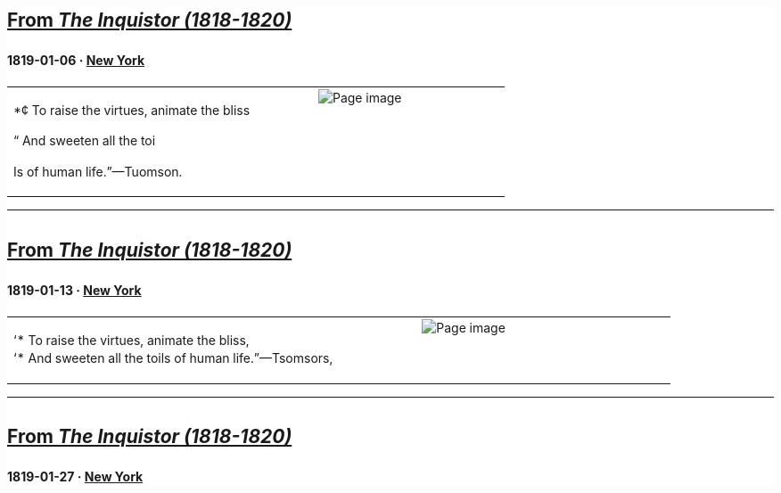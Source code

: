 
## [From _The Inquistor (1818-1820)_](https://archive.org/details/sim_inquisitor_1819-01-06_1_2/page/n0/mode/1up?view=theater)

#### 1819-01-06 &middot; [New York](http://dbpedia.org/resource/New_York_City)

<table style="width: 100%;"><tr><td style="width: 50%">

  
  
*¢ To raise the virtues, animate the bliss  
  
“ And sweeten all the toi  
  
Is of human life.”—Tuomson.  
  

</td><td style="width: 50%; max-height: 75%; margin: auto; display: block;">
<img alt="Page image" src="https://iiif.archive.org/image/iiif/2/sim_inquisitor_1819-01-06_1_2%2Fsim_inquisitor_1819-01-06_1_2_jp2.zip%2Fsim_inquisitor_1819-01-06_1_2_jp2%2Fsim_inquisitor_1819-01-06_1_2_0000.jp2/pct:25.81967213114754,32.292460015232294,48.423707440100884,2.1325209444021325/600,/0/default.jpg"/>
</td>
</tr></table>

---

## [From _The Inquistor (1818-1820)_](https://archive.org/details/sim_inquisitor_1819-01-13_1_3/page/n0/mode/1up?view=theater)

#### 1819-01-13 &middot; [New York](http://dbpedia.org/resource/New_York_City)

<table style="width: 100%;"><tr><td style="width: 50%">

  
  
‘* To raise the virtues, animate the bliss,  
‘* And sweeten all the toils of human life.”—Tsomsors,  
  

</td><td style="width: 50%; max-height: 75%; margin: auto; display: block;">
<img alt="Page image" src="https://iiif.archive.org/image/iiif/2/sim_inquisitor_1819-01-13_1_3%2Fsim_inquisitor_1819-01-13_1_3_jp2.zip%2Fsim_inquisitor_1819-01-13_1_3_jp2%2Fsim_inquisitor_1819-01-13_1_3_0000.jp2/pct:23.896595208070618,32.92079207920792,49.43253467843632,2.1706016755521707/600,/0/default.jpg"/>
</td>
</tr></table>

---

## [From _The Inquistor (1818-1820)_](https://archive.org/details/sim_inquisitor_1819-01-27_1_5/page/n0/mode/1up?view=theater)

#### 1819-01-27 &middot; [New York](http://dbpedia.org/resource/New_York_City)
